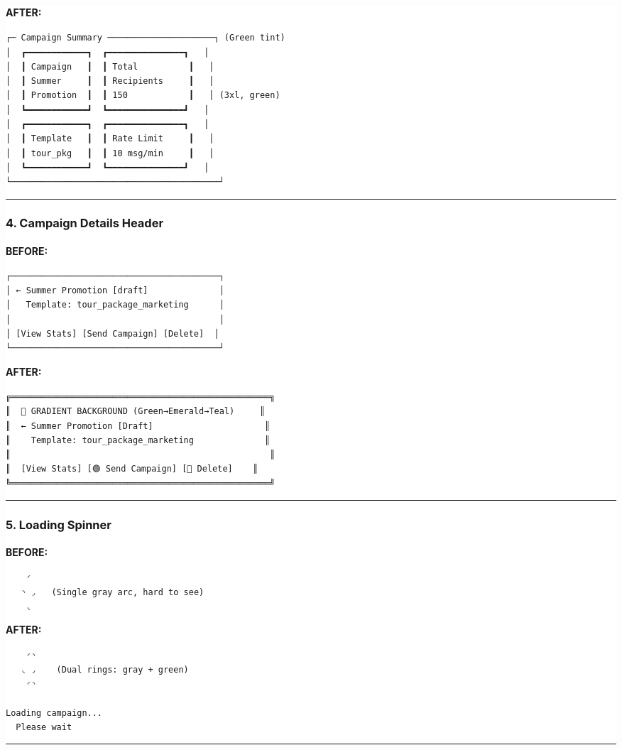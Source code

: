 **AFTER:**
```
┌─ Campaign Summary ─────────────────────┐ (Green tint)
│  ┏━━━━━━━━━━━━┓  ┏━━━━━━━━━━━━━━━┓   │
│  ┃ Campaign   ┃  ┃ Total          ┃   │
│  ┃ Summer     ┃  ┃ Recipients     ┃   │
│  ┃ Promotion  ┃  ┃ 150            ┃   │ (3xl, green)
│  ┗━━━━━━━━━━━━┛  ┗━━━━━━━━━━━━━━━┛   │
│  ┏━━━━━━━━━━━━┓  ┏━━━━━━━━━━━━━━━┓   │
│  ┃ Template   ┃  ┃ Rate Limit     ┃   │
│  ┃ tour_pkg   ┃  ┃ 10 msg/min     ┃   │
│  ┗━━━━━━━━━━━━┛  ┗━━━━━━━━━━━━━━━┛   │
└─────────────────────────────────────────┘
```

---

### 4. Campaign Details Header

**BEFORE:**
```
┌─────────────────────────────────────────┐
│ ← Summer Promotion [draft]              │
│   Template: tour_package_marketing      │
│                                         │
│ [View Stats] [Send Campaign] [Delete]  │
└─────────────────────────────────────────┘
```

**AFTER:**
```
╔═══════════════════════════════════════════════════╗
║  🌊 GRADIENT BACKGROUND (Green→Emerald→Teal)     ║
║  ← Summer Promotion [Draft]                      ║
║    Template: tour_package_marketing              ║
║                                                   ║
║  [View Stats] [🟢 Send Campaign] [🔴 Delete]    ║
╚═══════════════════════════════════════════════════╝
```

---

### 5. Loading Spinner

**BEFORE:**
```
    ◜
   ◝ ◞   (Single gray arc, hard to see)
    ◟
```

**AFTER:**
```
    ◜◝
   ◟ ◞    (Dual rings: gray + green)
    ◜◝
    
Loading campaign...
  Please wait
```

---
